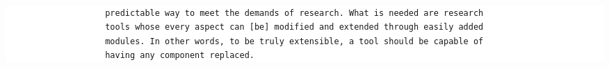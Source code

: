                         predictable way to meet the demands of research. What is needed are research
                        tools whose every aspect can [be] modified and extended through easily added
                        modules. In other words, to be truly extensible, a tool should be capable of
                        having any component replaced.
[^5]: The Gothenburg model originated in the context of
                     Interedition, a European-funded collaborative research project whose aim was
                        to encourage the creators of tools for textual
                        scholarship to make their functionality available to others, and to promote
                        communication between scholars so that we can raise awareness of innovative
                        working methods
[^6]: Our
                     examples are drawn from the Python version of the software, which is available
                     at https://pypi.python.org/pypi/collatex; the Java version is available
                     at https://collatex.net. See also the
                     discussion of the implementation of the Gothenburg model in Juxta at http://juxtacommons.org/tech_info. 
[^7]: Especially
                     in the early days of computers, hardware and software constraints limited ways
                     of representing digital texts; see, e.g., Froger (1968), 230–32. Conventions were quickly adopted to overcome
                     these limitations, such as the use of the $ sign as a diacritic to indicate a
                     capital letter.
[^8]: A manuscript is typically a multilayered
                     reality , where various systems of language and
                     meaning coexist . Useful tokenization and
                     normalization demands careful attention to distinguishing orthographic and
                     linguistic features of the text from those of the manuscript. 
[^9]: http://www.tei-c.org/release/doc/tei-p5-doc/en/html/ref-orig.html
[^10]: Tokenization and normalization are well-known operations in
                     computational and corpus linguistics, and their use in CollateX is similar to
                     the analogous linguistic operations. Cf. tokenization in computer science,
                     sometimes called lexing or lexical analysis, which
                     shares with linguistic tokenization the goal of dividing a continuous stream of
                     characters into meaningful substrings for subsequent processing. In computer
                     science, the subsequent processing is typically parsing, that is,
                     interpreting the tokens as expressions according to the syntax of a programming
                     language.
[^11]:  In Python regular expressions,
                        \s[m]atches any whitespace character; equivalent to [
                           \t\n\r\f\v] in bytes patterns or string patterns with the ASCII
                        flag. In string patterns without the ASCII flag, it will match the whole
                        range of Unicode whitespace characters. See Unicode
                        Consortium (2020) for an inventory and discussion of Unicode
                     whitespace characters.
[^12]: The default implementation of Tokenization in the Python
                     version of CollateX is performed by the tokenize() method of the
                     WordPunctuationTokenizer class inside core_classes.py:
                        re.findall(r'\w+\s*|\W+', contents). This defines a token as 1)
                     either a sequence of word characters followed optionally by a sequence of
                     whitespace characters, or 2) a sequence of non-word characters, which is
                     typically punctuation, also followed optionally by a sequence of whitespace
                     characters. This means that a token may consist entirely of whitespace only
                     when it falls at the beginning of a text (where it will match \W+), since any
                     whitespace not at the beginning of the text will form the trailing part of the
                     token that begins with whatever word or punctuation characters precede
                     it.
[^13]: Default tokenization in CollateX is described above. Default
                     normalization is limited to stripping trailing whitespace in the Python
                     version, and includes both that and case folding in the Java version. In the
                     Python version, the normalization is created for objects of the Witness class
                     (defined inside core_classes.py) with: Token({'t':
                        token_string, 'n': re.sub(r'\s+$', '', token_string)}). The regular
                     expression \s+$ matches one or more whitespace characters at the
                     end of the token; the re.sub() function replaces them with the
                     empty string, that is, removes them from the token before writing the modified
                     form as the value of the n property.
[^14]: Neutralizing phenomena that are not
                     considered relevant for the purpose of alignment so that they would not add
                     noise to the output was a concern also in the early days of automatic
                     collation; see Nury and Spadini (2020), Silva and Love (1969), 93; Gilbert (1979), 247; Robinson (1989), 100–01.
[^15]: We use
                     the term forced match to designate a situation where a single
                     token is sandwiched between unambiguous matches of all witnesses on either
                     side, as in the case-folding example immediately below. The match is forced

[^1]: We capitalize and embold Normalization
[^2]: In the
[^3]: The dotted line indicates that Stage 4 (Analysis) may pipe its output into another Stage 3 (Alignment) process, representing a situation where Analysis may require a new Alignment, which may
[^16]:  See Frankenstein
[^17]: See PVL. Cyrillic used letters of the alphabet as numerical digits,
[^18]: Normalization in support of alignment in this edition
[^19]: Alignment in CollateX by default
[^20]: This would happen
[^21]: The researcher may also attach other properties, in addition to
[^22]: Philologists may disagree about
[^23]: Repetition, when the same token appears multiple times in the
[^24]: A forced match and an alignment based on shared n property
[^25]: In situations where researchers are able to hypothesize about the
[^26]: For summary descriptions
[^27]: CollateX documentation is available at https://collatex.net/doc/#analysis-feedback.
[^28]: For a previous implementation of near matching, see Robinson (1989), 103.
[^29]: CollateX performs near matching not
[^30]: Another way to regard this issue
[^31]: This approach is explored in Camps et al. 2019, for which
[^32]: More strictly,